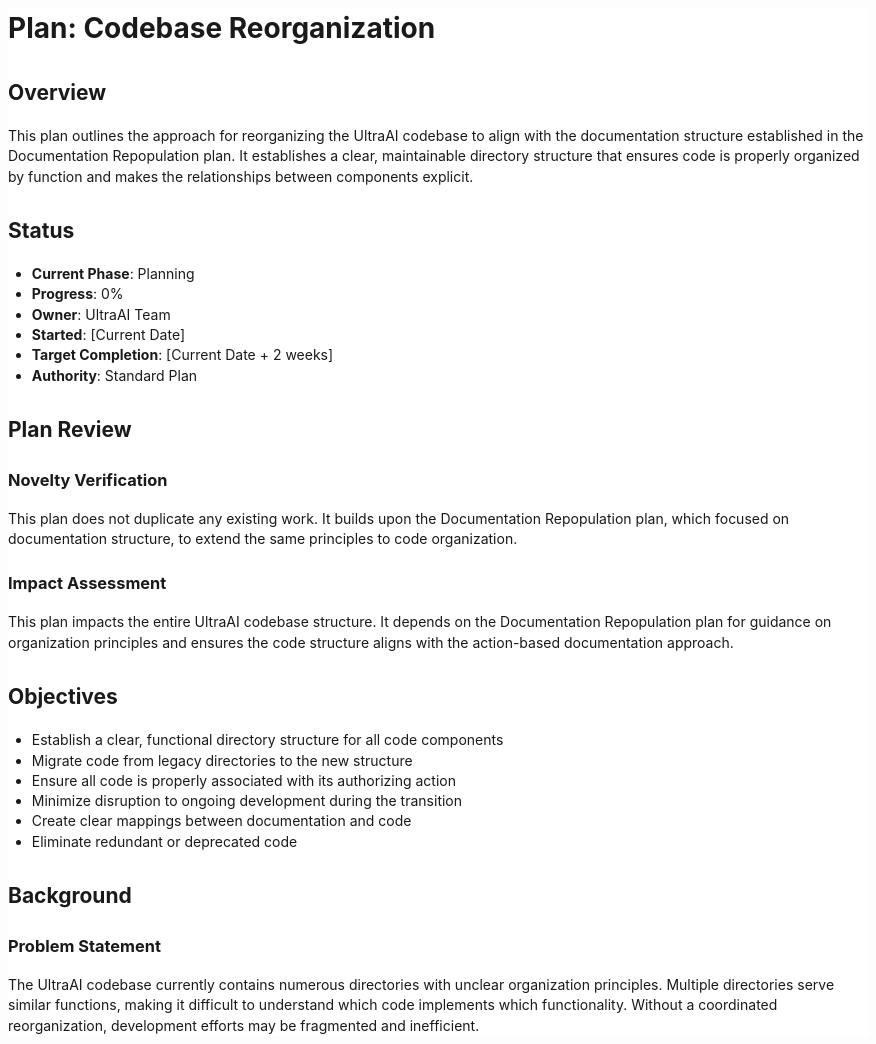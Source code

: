 # Plan: Codebase Reorganization

## Overview

This plan outlines the approach for reorganizing the UltraAI codebase to align with the documentation structure established in the Documentation Repopulation plan. It establishes a clear, maintainable directory structure that ensures code is properly organized by function and makes the relationships between components explicit.

## Status

- **Current Phase**: Planning
- **Progress**: 0%
- **Owner**: UltraAI Team
- **Started**: [Current Date]
- **Target Completion**: [Current Date + 2 weeks]
- **Authority**: Standard Plan

## Plan Review

### Novelty Verification

This plan does not duplicate any existing work. It builds upon the Documentation Repopulation plan, which focused on documentation structure, to extend the same principles to code organization.

### Impact Assessment

This plan impacts the entire UltraAI codebase structure. It depends on the Documentation Repopulation plan for guidance on organization principles and ensures the code structure aligns with the action-based documentation approach.

## Objectives

- Establish a clear, functional directory structure for all code components
- Migrate code from legacy directories to the new structure
- Ensure all code is properly associated with its authorizing action
- Minimize disruption to ongoing development during the transition
- Create clear mappings between documentation and code
- Eliminate redundant or deprecated code

## Background

### Problem Statement

The UltraAI codebase currently contains numerous directories with unclear organization principles. Multiple directories serve similar functions, making it difficult to understand which code implements which functionality. Without a coordinated reorganization, development efforts may be fragmented and inefficient.
